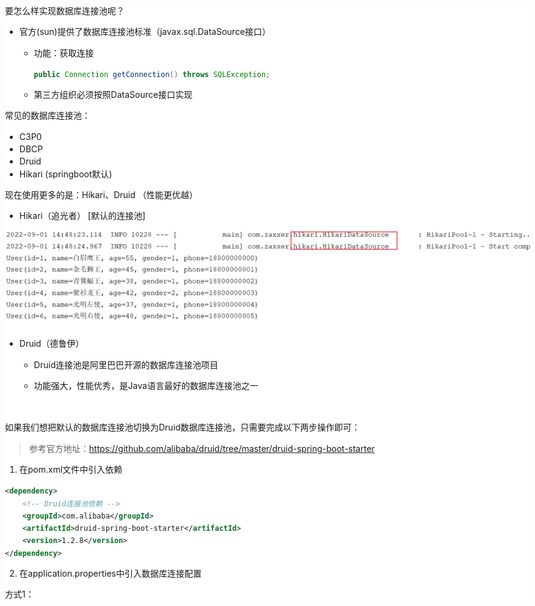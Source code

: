 要怎么样实现数据库连接池呢？

- 官方(sun)提供了数据库连接池标准（javax.sql.DataSource接口）

  - 功能：获取连接 

    ~~~java
    public Connection getConnection() throws SQLException;
    ~~~

  - 第三方组织必须按照DataSource接口实现

常见的数据库连接池：

* C3P0
* DBCP
* Druid
* Hikari (springboot默认)

现在使用更多的是：Hikari、Druid  （性能更优越）

- Hikari（追光者） [默认的连接池] 

![image-20220901144923251](assets/image-20220901144923251.png) 

* Druid（德鲁伊）

  * Druid连接池是阿里巴巴开源的数据库连接池项目 

  * 功能强大，性能优秀，是Java语言最好的数据库连接池之一

​		

如果我们想把默认的数据库连接池切换为Druid数据库连接池，只需要完成以下两步操作即可：

> 参考官方地址：https://github.com/alibaba/druid/tree/master/druid-spring-boot-starter

1. 在pom.xml文件中引入依赖

```xml
<dependency>
    <!-- Druid连接池依赖 -->
    <groupId>com.alibaba</groupId>
    <artifactId>druid-spring-boot-starter</artifactId>
    <version>1.2.8</version>
</dependency>
```

2. 在application.properties中引入数据库连接配置

方式1：
